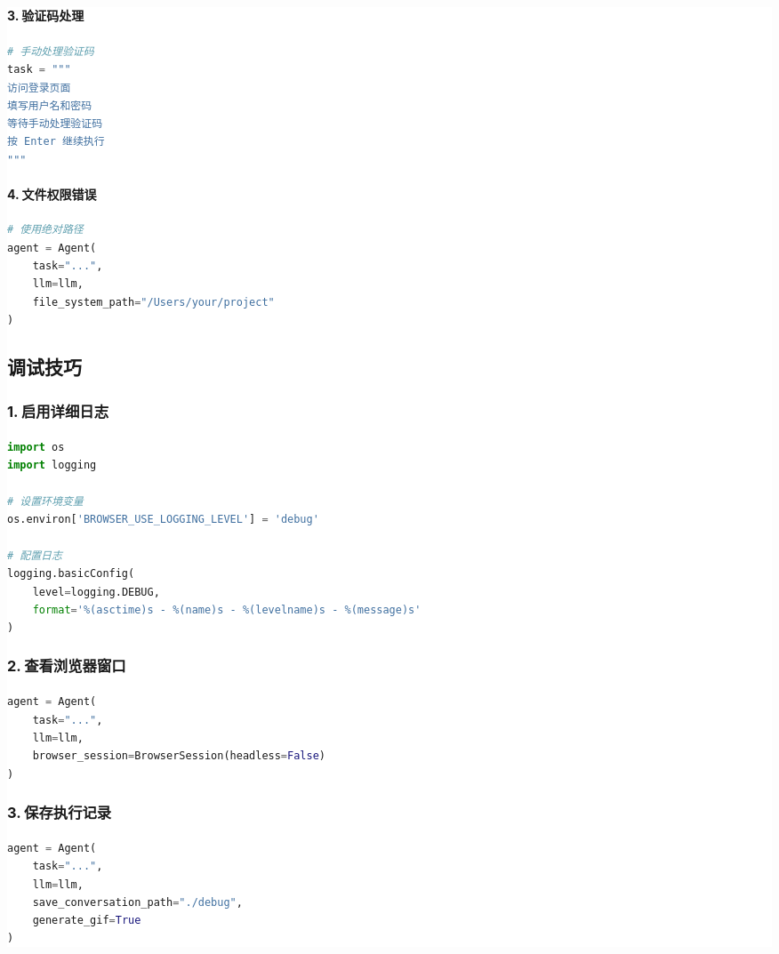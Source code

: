 #### 3. 验证码处理
```python
# 手动处理验证码
task = """
访问登录页面
填写用户名和密码
等待手动处理验证码
按 Enter 继续执行
"""
```

#### 4. 文件权限错误
```python
# 使用绝对路径
agent = Agent(
    task="...",
    llm=llm,
    file_system_path="/Users/your/project"
)
```

## 调试技巧

### 1. 启用详细日志
```python
import os
import logging

# 设置环境变量
os.environ['BROWSER_USE_LOGGING_LEVEL'] = 'debug'

# 配置日志
logging.basicConfig(
    level=logging.DEBUG,
    format='%(asctime)s - %(name)s - %(levelname)s - %(message)s'
)
```

### 2. 查看浏览器窗口
```python
agent = Agent(
    task="...",
    llm=llm,
    browser_session=BrowserSession(headless=False)
)
```

### 3. 保存执行记录
```python
agent = Agent(
    task="...",
    llm=llm,
    save_conversation_path="./debug",
    generate_gif=True
)
```
